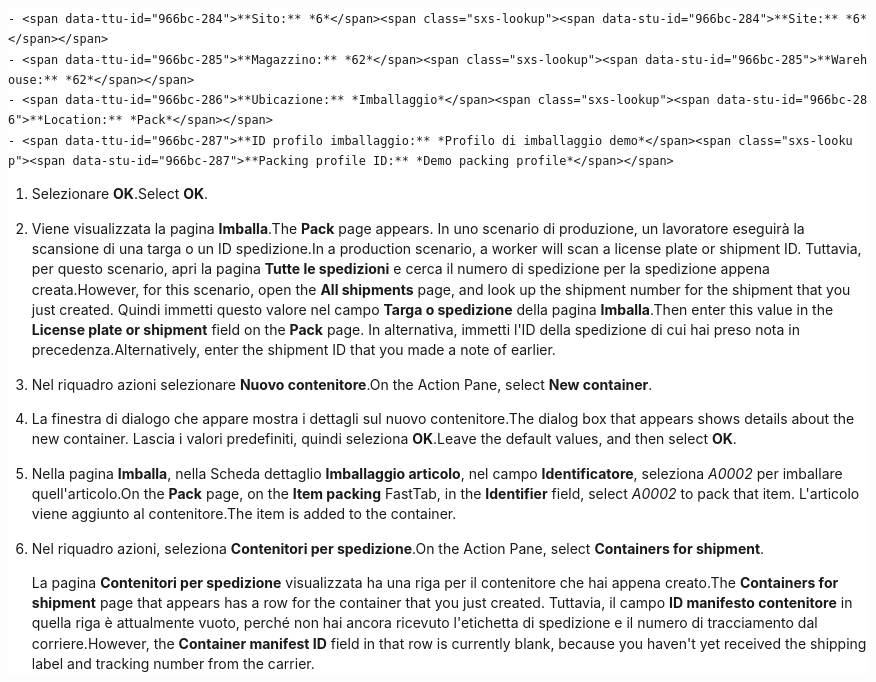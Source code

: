     - <span data-ttu-id="966bc-284">**Sito:** *6*</span><span class="sxs-lookup"><span data-stu-id="966bc-284">**Site:** *6*</span></span>
    - <span data-ttu-id="966bc-285">**Magazzino:** *62*</span><span class="sxs-lookup"><span data-stu-id="966bc-285">**Warehouse:** *62*</span></span>
    - <span data-ttu-id="966bc-286">**Ubicazione:** *Imballaggio*</span><span class="sxs-lookup"><span data-stu-id="966bc-286">**Location:** *Pack*</span></span>
    - <span data-ttu-id="966bc-287">**ID profilo imballaggio:** *Profilo di imballaggio demo*</span><span class="sxs-lookup"><span data-stu-id="966bc-287">**Packing profile ID:** *Demo packing profile*</span></span>

1. <span data-ttu-id="966bc-288">Selezionare **OK**.</span><span class="sxs-lookup"><span data-stu-id="966bc-288">Select **OK**.</span></span>
1. <span data-ttu-id="966bc-289">Viene visualizzata la pagina **Imballa**.</span><span class="sxs-lookup"><span data-stu-id="966bc-289">The **Pack** page appears.</span></span> <span data-ttu-id="966bc-290">In uno scenario di produzione, un lavoratore eseguirà la scansione di una targa o un ID spedizione.</span><span class="sxs-lookup"><span data-stu-id="966bc-290">In a production scenario, a worker will scan a license plate or shipment ID.</span></span> <span data-ttu-id="966bc-291">Tuttavia, per questo scenario, apri la pagina **Tutte le spedizioni** e cerca il numero di spedizione per la spedizione appena creata.</span><span class="sxs-lookup"><span data-stu-id="966bc-291">However, for this scenario, open the **All shipments** page, and look up the shipment number for the shipment that you just created.</span></span> <span data-ttu-id="966bc-292">Quindi immetti questo valore nel campo **Targa o spedizione** della pagina **Imballa**.</span><span class="sxs-lookup"><span data-stu-id="966bc-292">Then enter this value in the **License plate or shipment** field on the **Pack** page.</span></span> <span data-ttu-id="966bc-293">In alternativa, immetti l'ID della spedizione di cui hai preso nota in precedenza.</span><span class="sxs-lookup"><span data-stu-id="966bc-293">Alternatively, enter the shipment ID that you made a note of earlier.</span></span>
1. <span data-ttu-id="966bc-294">Nel riquadro azioni selezionare **Nuovo contenitore**.</span><span class="sxs-lookup"><span data-stu-id="966bc-294">On the Action Pane, select **New container**.</span></span>
1. <span data-ttu-id="966bc-295">La finestra di dialogo che appare mostra i dettagli sul nuovo contenitore.</span><span class="sxs-lookup"><span data-stu-id="966bc-295">The dialog box that appears shows details about the new container.</span></span> <span data-ttu-id="966bc-296">Lascia i valori predefiniti, quindi seleziona **OK**.</span><span class="sxs-lookup"><span data-stu-id="966bc-296">Leave the default values, and then select **OK**.</span></span>
1. <span data-ttu-id="966bc-297">Nella pagina **Imballa**, nella Scheda dettaglio **Imballaggio articolo**, nel campo **Identificatore**, seleziona *A0002* per imballare quell'articolo.</span><span class="sxs-lookup"><span data-stu-id="966bc-297">On the **Pack** page, on the **Item packing** FastTab, in the **Identifier** field, select *A0002* to pack that item.</span></span> <span data-ttu-id="966bc-298">L'articolo viene aggiunto al contenitore.</span><span class="sxs-lookup"><span data-stu-id="966bc-298">The item is added to the container.</span></span>
1. <span data-ttu-id="966bc-299">Nel riquadro azioni, seleziona **Contenitori per spedizione**.</span><span class="sxs-lookup"><span data-stu-id="966bc-299">On the Action Pane, select **Containers for shipment**.</span></span>

    <span data-ttu-id="966bc-300">La pagina **Contenitori per spedizione** visualizzata ha una riga per il contenitore che hai appena creato.</span><span class="sxs-lookup"><span data-stu-id="966bc-300">The **Containers for shipment** page that appears has a row for the container that you just created.</span></span> <span data-ttu-id="966bc-301">Tuttavia, il campo **ID manifesto contenitore** in quella riga è attualmente vuoto, perché non hai ancora ricevuto l'etichetta di spedizione e il numero di tracciamento dal corriere.</span><span class="sxs-lookup"><span data-stu-id="966bc-301">However, the **Container manifest ID** field in that row is currently blank, because you haven't yet received the shipping label and tracking number from the carrier.</span></span>
